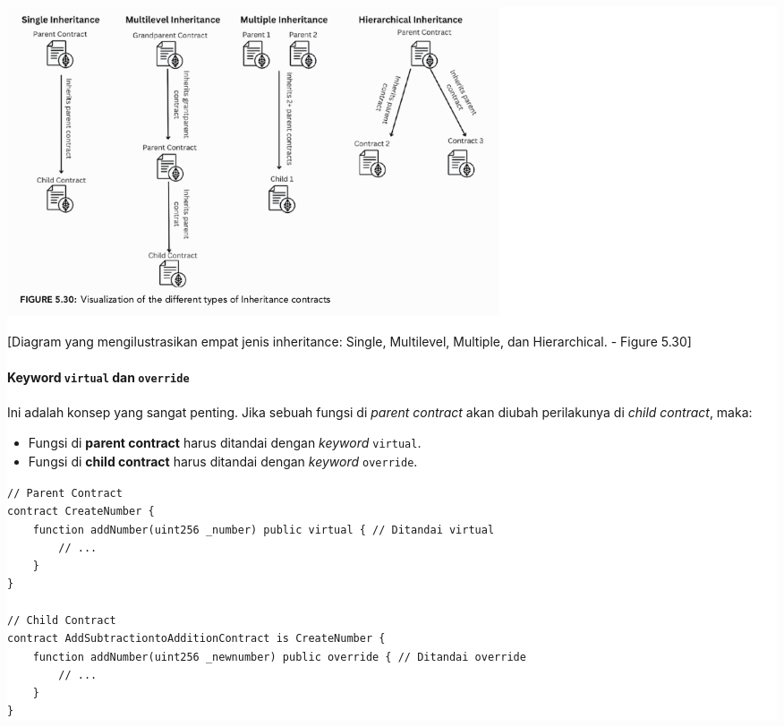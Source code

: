   <img src="images/books-04_beginning_solidity/figure_5-30.png" alt="gambar" width="550"/>
</p>

[Diagram yang mengilustrasikan empat jenis inheritance: Single, Multilevel, Multiple, dan Hierarchical. - Figure 5.30]

#### **Keyword `virtual` dan `override`**

Ini adalah konsep yang sangat penting. Jika sebuah fungsi di *parent contract* akan diubah perilakunya di *child contract*, maka:

  * Fungsi di **parent contract** harus ditandai dengan *keyword* `virtual`.
  * Fungsi di **child contract** harus ditandai dengan *keyword* `override`.



```solidity
// Parent Contract
contract CreateNumber {
    function addNumber(uint256 _number) public virtual { // Ditandai virtual
        // ...
    }
}

// Child Contract
contract AddSubtractiontoAdditionContract is CreateNumber {
    function addNumber(uint256 _newnumber) public override { // Ditandai override
        // ...
    }
}
```
